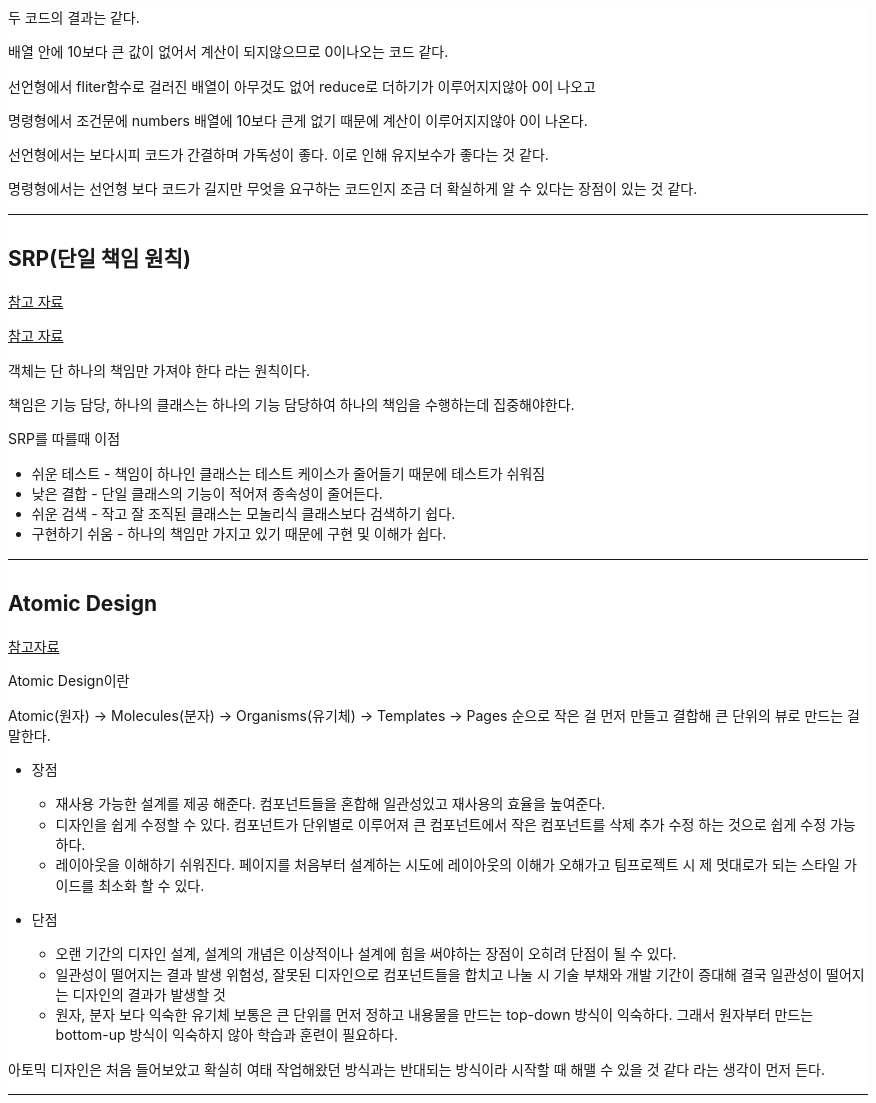 두 코드의 결과는 같다.

배열 안에 10보다 큰 값이 없어서 계산이 되지않으므로 0이나오는 코드 같다.

선언형에서 fliter함수로 걸러진 배열이 아무것도 없어 reduce로 더하기가 이루어지지않아 0이 나오고

명령형에서 조건문에 numbers 배열에 10보다 큰게 없기 때문에 계산이 이루어지지않아 0이 나온다.

선언형에서는 보다시피 코드가 간결하며 가독성이 좋다. 이로 인해 유지보수가 좋다는 것 같다.

명령형에서는 선언형 보다 코드가 길지만 무엇을 요구하는 코드인지 조금 더 확실하게 알 수 있다는 장점이 있는 것 같다.

* * *

## SRP(단일 책임 원칙)

[참고 자료](https://inpa.tistory.com/entry/OOP-%F0%9F%92%A0-%EC%95%84%EC%A3%BC-%EC%89%BD%EA%B2%8C-%EC%9D%B4%ED%95%B4%ED%95%98%EB%8A%94-SRP-%EB%8B%A8%EC%9D%BC-%EC%B1%85%EC%9E%84-%EC%9B%90%EC%B9%99)

[참고 자료](https://yoongrammer.tistory.com/96)

객체는 단 하나의 책임만 가져야 한다 라는 원칙이다.

책임은 기능 담당, 하나의 클래스는 하나의 기능 담당하여 하나의 책임을 수행하는데 집중해야한다.

SRP를 따를때 이점

- 쉬운 테스트 - 책임이 하나인 클래스는 테스트 케이스가 줄어들기 때문에 테스트가 쉬워짐
- 낮은 결합 - 단일 클래스의 기능이 적어져 종속성이 줄어든다.
- 쉬운 검색 - 작고 잘 조직된 클래스는 모놀리식 클래스보다 검색하기 쉽다.
- 구현하기 쉬움 - 하나의 책임만 가지고 있기 때문에 구현 및 이해가 쉽다.

* * *

## Atomic Design

[참고자료](https://velog.io/@thsoon/%EC%93%B8%EB%95%8C%EC%97%86%EC%9D%B4-%EA%B3%A0%ED%80%84%EC%9D%B8-%ED%88%AC%EB%91%90%EB%A6%AC%EC%8A%A4%ED%8A%B8-%EB%A7%8C%EB%93%A4%EA%B8%B0-FE-2.-%EB%B7%B0-%EC%84%A4%EA%B3%84)

Atomic Design이란

Atomic(원자) -> Molecules(분자) -> Organisms(유기체) -> Templates -> Pages 순으로 작은 걸 먼저 만들고 결합해 큰 단위의 뷰로 만드는 걸 말한다.

- 장점
  - 재사용 가능한 설계를 제공 해준다. 컴포넌트들을 혼합해 일관성있고 재사용의 효율을 높여준다.
  - 디자인을 쉽게 수정할 수 있다. 컴포넌트가 단위별로 이루어져 큰 컴포넌트에서 작은 컴포넌트를 삭제 추가 수정 하는 것으로 쉽게 수정 가능하다.
  - 레이아웃을 이해하기 쉬워진다. 페이지를 처음부터 설계하는 시도에 레이아웃의 이해가 오해가고 팀프로젝트 시 제 멋대로가 되는 스타일 가이드를 최소화 할 수 있다.

- 단점
  - 오랜 기간의 디자인 설계, 설계의 개념은 이상적이나 설계에 힘을 써야하는 장점이 오히려 단점이 될 수 있다.
  - 일관성이 떨어지는 결과 발생 위험성, 잘못된 디자인으로 컴포넌트들을 합치고 나눌 시 기술 부채와 개발 기간이 증대해 결국 일관성이 떨어지는 디자인의 결과가 발생할 것
  - 원자, 분자 보다 익숙한 유기체 보통은 큰 단위를 먼저 정하고 내용물을 만드는 top-down 방식이 익숙하다. 그래서 원자부터 만드는 bottom-up 방식이 익숙하지 않아 학습과 훈련이 필요하다.

아토믹 디자인은 처음 들어보았고 확실히 여태 작업해왔던 방식과는 반대되는 방식이라 시작할 때 해맬 수 있을 것 같다 라는 생각이 먼저 든다.

* * *

